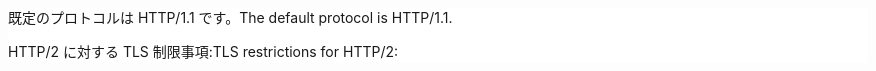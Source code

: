 <span data-ttu-id="7e3e9-362">既定のプロトコルは HTTP/1.1 です。</span><span class="sxs-lookup"><span data-stu-id="7e3e9-362">The default protocol is HTTP/1.1.</span></span>

<span data-ttu-id="7e3e9-363">HTTP/2 に対する TLS 制限事項:</span><span class="sxs-lookup"><span data-stu-id="7e3e9-363">TLS restrictions for HTTP/2:</span></span>

